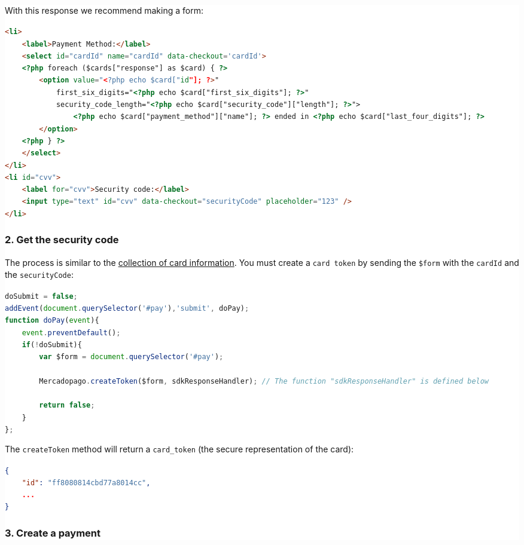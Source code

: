 With this response we recommend making a form:

```html
<li>
	<label>Payment Method:</label>
	<select id="cardId" name="cardId" data-checkout='cardId'>
	<?php foreach ($cards["response"] as $card) { ?>
		<option value="<?php echo $card["id"]; ?>"
			first_six_digits="<?php echo $card["first_six_digits"]; ?>"
			security_code_length="<?php echo $card["security_code"]["length"]; ?>">
				<?php echo $card["payment_method"]["name"]; ?> ended in <?php echo $card["last_four_digits"]; ?>
		</option>
	<?php } ?>
	</select>
</li>
<li id="cvv">
	<label for="cvv">Security code:</label>
	<input type="text" id="cvv" data-checkout="securityCode" placeholder="123" />
</li>
```

### 2. Get the security code

The process is similar to the [collection of card information](/guides/payments/api/receiving-payment-by-card.es.md#captura-los-datos-de-tarjeta). You must create a `card token` by sending the `$form` with the `cardId` and the `securityCode`:

```javascript
doSubmit = false;
addEvent(document.querySelector('#pay'),'submit', doPay);
function doPay(event){
    event.preventDefault();
    if(!doSubmit){
        var $form = document.querySelector('#pay');

        Mercadopago.createToken($form, sdkResponseHandler); // The function "sdkResponseHandler" is defined below

        return false;
    }
};
```

The `createToken` method will return a `card_token` (the secure representation of the card):

```json
{
    "id": "ff8080814cbd77a8014cc",
    ...
}
```

### 3. Create a payment
